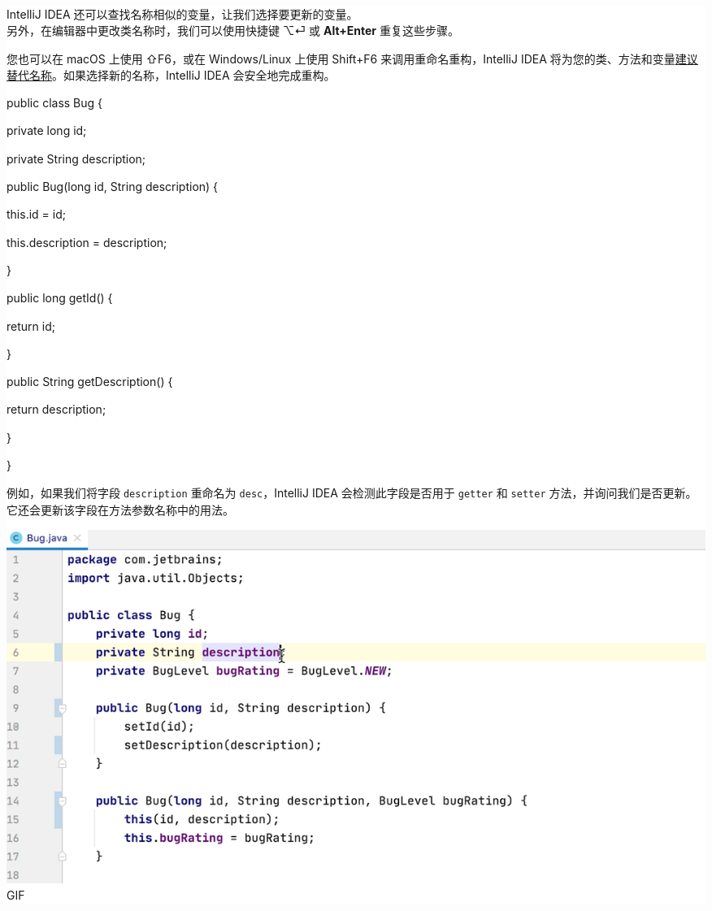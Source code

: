 IntelliJ IDEA 还可以查找名称相似的变量，让我们选择要更新的变量。  
另外，在编辑器中更改类名称时，我们可以使用快捷键 ⌥⏎ 或 **Alt+Enter** 重复这些步骤。

您也可以在 macOS 上使用 ⇧F6，或在 Windows/Linux 上使用 Shift+F6 来调用重命名重构，IntelliJ IDEA 将为您的类、方法和变量[建议替代名称](https://www.jetbrains.com/help/idea/rename-refactorings.html)。如果选择新的名称，IntelliJ IDEA 会安全地完成重构。

public class Bug {

private long id;

private String description;

public Bug(long id, String description) {

this.id = id;

this.description = description;

}

public long getId() {

return id;

}

public String getDescription() {

return description;

}

}

例如，如果我们将字段 `description` 重命名为 `desc`，IntelliJ IDEA 会检测此字段是否用于 `getter` 和 `setter` 方法，并询问我们是否更新。它还会更新该字段在方法参数名称中的用法。

![Refactor variable name](assets/1703642482-47712f95f7bb7f9602f864d7a28abd71.png)GIF
